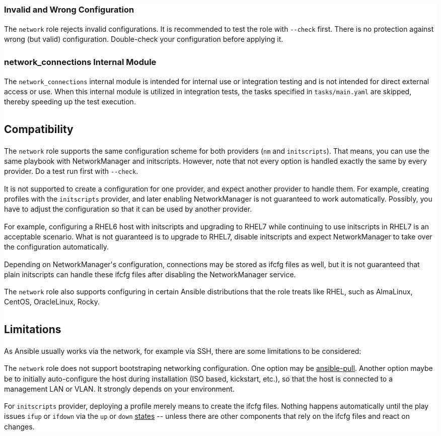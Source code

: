 ### Invalid and Wrong Configuration

The `network` role rejects invalid configurations. It is recommended to test the role
with `--check` first. There is no protection against wrong (but valid) configuration.
Double-check your configuration before applying it.

### network_connections Internal Module

The `network_connections` internal module is intended for internal use or integration
testing and is not intended for direct external access or use. When this internal
module is utilized in integration tests, the tasks specified in `tasks/main.yaml`
are skipped, thereby speeding up the test execution.

## Compatibility

The `network` role supports the same configuration scheme for both providers (`nm`
and `initscripts`). That means, you can use the same playbook with NetworkManager
and initscripts. However, note that not every option is handled exactly the same
by every provider. Do a test run first with `--check`.

It is not supported to create a configuration for one provider, and expect another
provider to handle them. For example, creating profiles with the `initscripts` provider,
and later enabling NetworkManager is not guaranteed to work automatically. Possibly,
you have to adjust the configuration so that it can be used by another provider.

For example, configuring a RHEL6 host with initscripts and upgrading to
RHEL7 while continuing to use initscripts in RHEL7 is an acceptable scenario. What
is not guaranteed is to upgrade to RHEL7, disable initscripts and expect NetworkManager
to take over the configuration automatically.

Depending on NetworkManager's configuration, connections may be stored as ifcfg files
as well, but it is not guaranteed that plain initscripts can handle these ifcfg files
after disabling the NetworkManager service.

The `network` role also supports configuring in certain Ansible distributions that the
role treats like RHEL, such as AlmaLinux, CentOS, OracleLinux, Rocky.

## Limitations

As Ansible usually works via the network, for example via SSH, there are some
limitations to be considered:

The `network` role does not support bootstraping networking configuration. One option
may be
[ansible-pull](https://docs.ansible.com/ansible/latest/cli/ansible-pull.html).
Another option maybe be to initially auto-configure the host during installation (ISO
based, kickstart, etc.), so that the host is connected to a management LAN or VLAN. It
strongly depends on your environment.

For `initscripts` provider, deploying a profile merely means to create the ifcfg
files. Nothing happens automatically until the play issues `ifup` or `ifdown`
via the `up` or `down` [states](#state) -- unless there are other
components that rely on the ifcfg files and react on changes.

